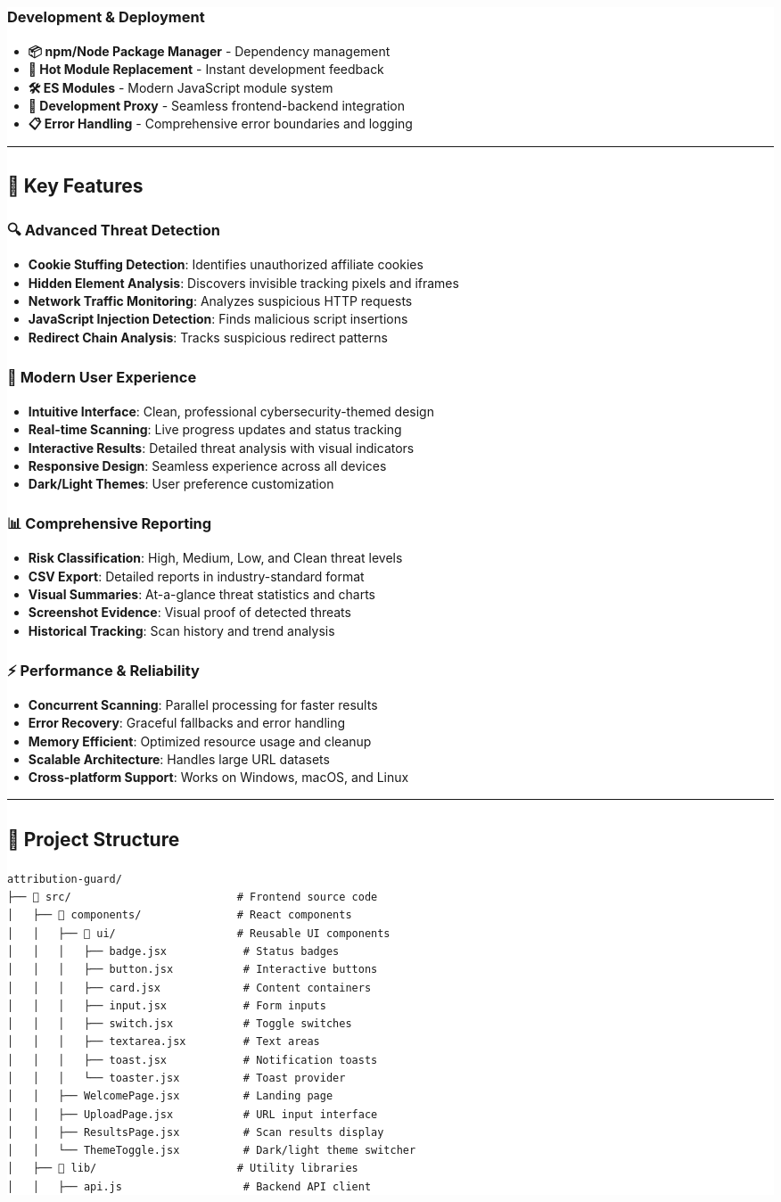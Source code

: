 ### **Development & Deployment**
- **📦 npm/Node Package Manager** - Dependency management
- **🔄 Hot Module Replacement** - Instant development feedback
- **🛠️ ES Modules** - Modern JavaScript module system
- **🔧 Development Proxy** - Seamless frontend-backend integration
- **📋 Error Handling** - Comprehensive error boundaries and logging

---

## 🎯 Key Features

### 🔍 **Advanced Threat Detection**
- **Cookie Stuffing Detection**: Identifies unauthorized affiliate cookies
- **Hidden Element Analysis**: Discovers invisible tracking pixels and iframes
- **Network Traffic Monitoring**: Analyzes suspicious HTTP requests
- **JavaScript Injection Detection**: Finds malicious script insertions
- **Redirect Chain Analysis**: Tracks suspicious redirect patterns

### 🎨 **Modern User Experience**
- **Intuitive Interface**: Clean, professional cybersecurity-themed design
- **Real-time Scanning**: Live progress updates and status tracking
- **Interactive Results**: Detailed threat analysis with visual indicators
- **Responsive Design**: Seamless experience across all devices
- **Dark/Light Themes**: User preference customization

### 📊 **Comprehensive Reporting**
- **Risk Classification**: High, Medium, Low, and Clean threat levels
- **CSV Export**: Detailed reports in industry-standard format
- **Visual Summaries**: At-a-glance threat statistics and charts
- **Screenshot Evidence**: Visual proof of detected threats
- **Historical Tracking**: Scan history and trend analysis

### ⚡ **Performance & Reliability**
- **Concurrent Scanning**: Parallel processing for faster results
- **Error Recovery**: Graceful fallbacks and error handling
- **Memory Efficient**: Optimized resource usage and cleanup
- **Scalable Architecture**: Handles large URL datasets
- **Cross-platform Support**: Works on Windows, macOS, and Linux

---

## 📁 Project Structure

```
attribution-guard/
├── 📁 src/                          # Frontend source code
│   ├── 📁 components/               # React components
│   │   ├── 📁 ui/                   # Reusable UI components
│   │   │   ├── badge.jsx            # Status badges
│   │   │   ├── button.jsx           # Interactive buttons
│   │   │   ├── card.jsx             # Content containers
│   │   │   ├── input.jsx            # Form inputs
│   │   │   ├── switch.jsx           # Toggle switches
│   │   │   ├── textarea.jsx         # Text areas
│   │   │   ├── toast.jsx            # Notification toasts
│   │   │   └── toaster.jsx          # Toast provider
│   │   ├── WelcomePage.jsx          # Landing page
│   │   ├── UploadPage.jsx           # URL input interface
│   │   ├── ResultsPage.jsx          # Scan results display
│   │   └── ThemeToggle.jsx          # Dark/light theme switcher
│   ├── 📁 lib/                      # Utility libraries
│   │   ├── api.js                   # Backend API client
```